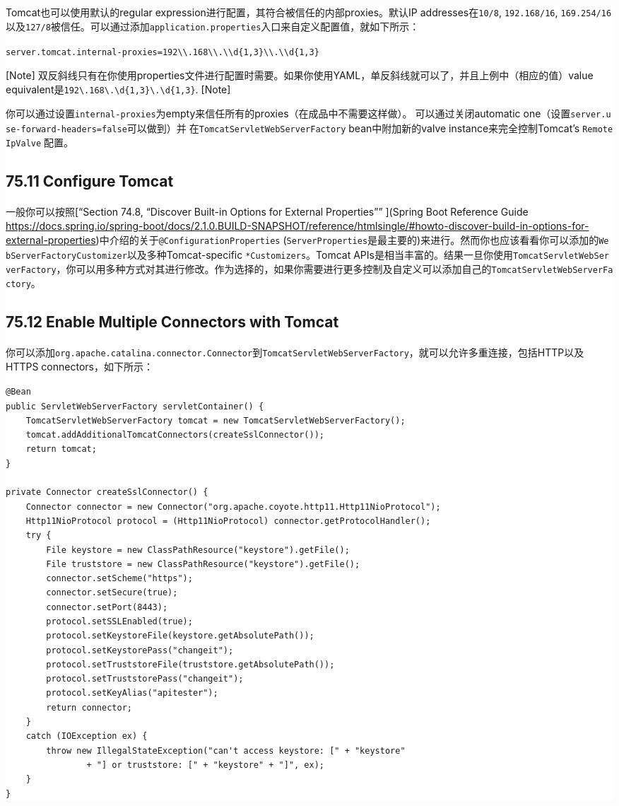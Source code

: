 Tomcat也可以使用默认的regular expression进行配置，其符合被信任的内部proxies。默认IP addresses在`10/8`, `192.168/16`, `169.254/16`以及`127/8`被信任。可以通过添加`application.properties`入口来自定义配置值，就如下所示：
```
server.tomcat.internal-proxies=192\\.168\\.\\d{1,3}\\.\\d{1,3}
```
[Note]
双反斜线只有在你使用properties文件进行配置时需要。如果你使用YAML，单反斜线就可以了，并且上例中（相应的值）value equivalent是`192\.168\.\d{1,3}\.\d{1,3}`.
[Note]

你可以通过设置`internal-proxies`为empty来信任所有的proxies（在成品中不需要这样做）。
可以通过关闭automatic one（设置`server.use-forward-headers=false`可以做到）并 在`TomcatServletWebServerFactory` bean中附加新的valve instance来完全控制Tomcat’s `RemoteIpValve` 配置。

## 75.11 Configure Tomcat
一般你可以按照[“Section 74.8, “Discover Built-in Options for External Properties”” ](Spring Boot Reference Guide  https://docs.spring.io/spring-boot/docs/2.1.0.BUILD-SNAPSHOT/reference/htmlsingle/#howto-discover-build-in-options-for-external-properties)中介绍的关于`@ConfigurationProperties` (`ServerProperties`是最主要的)来进行。然而你也应该看看你可以添加的`WebServerFactoryCustomizer`以及多种Tomcat-specific `*Customizers`。Tomcat APIs是相当丰富的。结果一旦你使用`TomcatServletWebServerFactory`，你可以用多种方式对其进行修改。作为选择的，如果你需要进行更多控制及自定义可以添加自己的`TomcatServletWebServerFactory`。

## 75.12 Enable Multiple Connectors with Tomcat
你可以添加`org.apache.catalina.connector.Connector`到`TomcatServletWebServerFactory`，就可以允许多重连接，包括HTTP以及HTTPS connectors，如下所示：

```
@Bean
public ServletWebServerFactory servletContainer() {
	TomcatServletWebServerFactory tomcat = new TomcatServletWebServerFactory();
	tomcat.addAdditionalTomcatConnectors(createSslConnector());
	return tomcat;
}

private Connector createSslConnector() {
	Connector connector = new Connector("org.apache.coyote.http11.Http11NioProtocol");
	Http11NioProtocol protocol = (Http11NioProtocol) connector.getProtocolHandler();
	try {
		File keystore = new ClassPathResource("keystore").getFile();
		File truststore = new ClassPathResource("keystore").getFile();
		connector.setScheme("https");
		connector.setSecure(true);
		connector.setPort(8443);
		protocol.setSSLEnabled(true);
		protocol.setKeystoreFile(keystore.getAbsolutePath());
		protocol.setKeystorePass("changeit");
		protocol.setTruststoreFile(truststore.getAbsolutePath());
		protocol.setTruststorePass("changeit");
		protocol.setKeyAlias("apitester");
		return connector;
	}
	catch (IOException ex) {
		throw new IllegalStateException("can't access keystore: [" + "keystore"
				+ "] or truststore: [" + "keystore" + "]", ex);
	}
}
```
